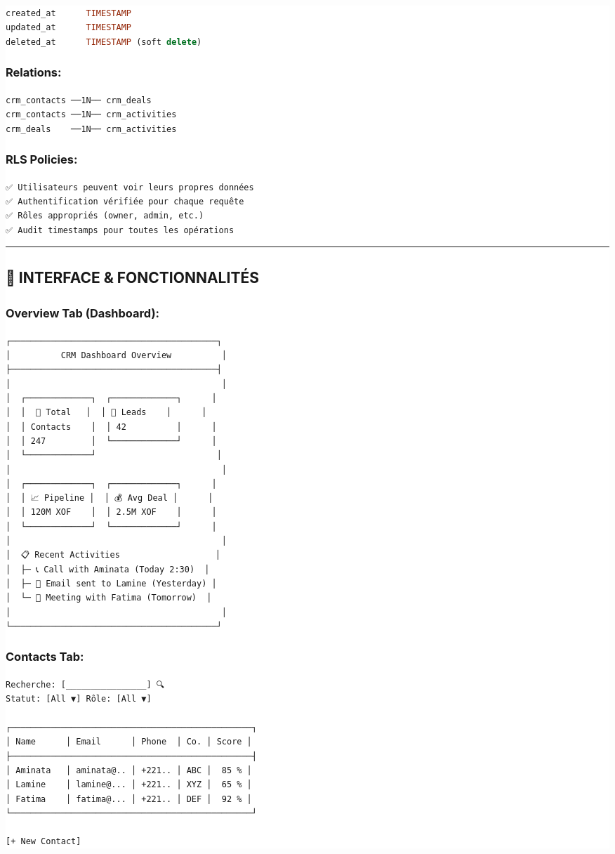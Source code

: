 ```sql
created_at      TIMESTAMP
updated_at      TIMESTAMP
deleted_at      TIMESTAMP (soft delete)
```

### Relations:
```
crm_contacts ──1N── crm_deals
crm_contacts ──1N── crm_activities
crm_deals    ──1N── crm_activities
```

### RLS Policies:
```
✅ Utilisateurs peuvent voir leurs propres données
✅ Authentification vérifiée pour chaque requête
✅ Rôles appropriés (owner, admin, etc.)
✅ Audit timestamps pour toutes les opérations
```

---

## 🎨 INTERFACE & FONCTIONNALITÉS

### Overview Tab (Dashboard):
```
┌─────────────────────────────────────────┐
│          CRM Dashboard Overview          │
├─────────────────────────────────────────┤
│                                          │
│  ┌─────────────┐  ┌─────────────┐      │
│  │  👥 Total   │  │ 🎯 Leads    │      │
│  │ Contacts    │  │ 42          │      │
│  │ 247         │  └─────────────┘      │
│  └─────────────┘                        │
│                                          │
│  ┌─────────────┐  ┌─────────────┐      │
│  │ 📈 Pipeline │  │ 💰 Avg Deal │      │
│  │ 120M XOF    │  │ 2.5M XOF    │      │
│  └─────────────┘  └─────────────┘      │
│                                          │
│  📋 Recent Activities                   │
│  ├─ 📞 Call with Aminata (Today 2:30)  │
│  ├─ 📧 Email sent to Lamine (Yesterday) │
│  └─ 🤝 Meeting with Fatima (Tomorrow)  │
│                                          │
└─────────────────────────────────────────┘
```

### Contacts Tab:
```
Recherche: [________________] 🔍
Statut: [All ▼] Rôle: [All ▼]

┌────────────────────────────────────────────────┐
│ Name      │ Email      │ Phone  │ Co. │ Score │
├────────────────────────────────────────────────┤
│ Aminata   │ aminata@.. │ +221.. │ ABC │  85 % │
│ Lamine    │ lamine@... │ +221.. │ XYZ │  65 % │
│ Fatima    │ fatima@... │ +221.. │ DEF │  92 % │
└────────────────────────────────────────────────┘

[+ New Contact]
```